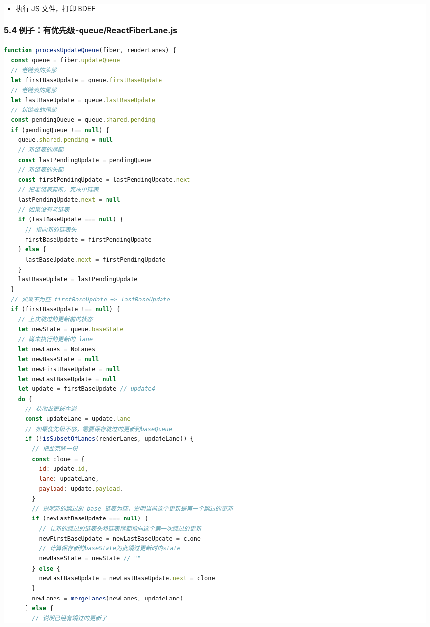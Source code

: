 - 执行 JS 文件，打印 BDEF

### 5.4 例子：有优先级-[queue/ReactFiberLane.js](../../public/react18-learn/queue/ReactFiberLane.js)

```js
function processUpdateQueue(fiber, renderLanes) {
  const queue = fiber.updateQueue
  // 老链表的头部
  let firstBaseUpdate = queue.firstBaseUpdate
  // 老链表的尾部
  let lastBaseUpdate = queue.lastBaseUpdate
  // 新链表的尾部
  const pendingQueue = queue.shared.pending
  if (pendingQueue !== null) {
    queue.shared.pending = null
    // 新链表的尾部
    const lastPendingUpdate = pendingQueue
    // 新链表的头部
    const firstPendingUpdate = lastPendingUpdate.next
    // 把老链表剪断，变成单链表
    lastPendingUpdate.next = null
    // 如果没有老链表
    if (lastBaseUpdate === null) {
      // 指向新的链表头
      firstBaseUpdate = firstPendingUpdate
    } else {
      lastBaseUpdate.next = firstPendingUpdate
    }
    lastBaseUpdate = lastPendingUpdate
  }
  // 如果不为空 firstBaseUpdate => lastBaseUpdate
  if (firstBaseUpdate !== null) {
    // 上次跳过的更新前的状态
    let newState = queue.baseState
    // 尚未执行的更新的 lane
    let newLanes = NoLanes
    let newBaseState = null
    let newFirstBaseUpdate = null
    let newLastBaseUpdate = null
    let update = firstBaseUpdate // update4
    do {
      // 获取此更新车道
      const updateLane = update.lane
      // 如果优先级不够，需要保存跳过的更新到baseQueue
      if (!isSubsetOfLanes(renderLanes, updateLane)) {
        // 把此克隆一份
        const clone = {
          id: update.id,
          lane: updateLane,
          payload: update.payload,
        }
        // 说明新的跳过的 base 链表为空，说明当前这个更新是第一个跳过的更新
        if (newLastBaseUpdate === null) {
          // 让新的跳过的链表头和链表尾都指向这个第一次跳过的更新
          newFirstBaseUpdate = newLastBaseUpdate = clone
          // 计算保存新的baseState为此跳过更新时的state
          newBaseState = newState // ""
        } else {
          newLastBaseUpdate = newLastBaseUpdate.next = clone
        }
        newLanes = mergeLanes(newLanes, updateLane)
      } else {
        // 说明已经有跳过的更新了
```